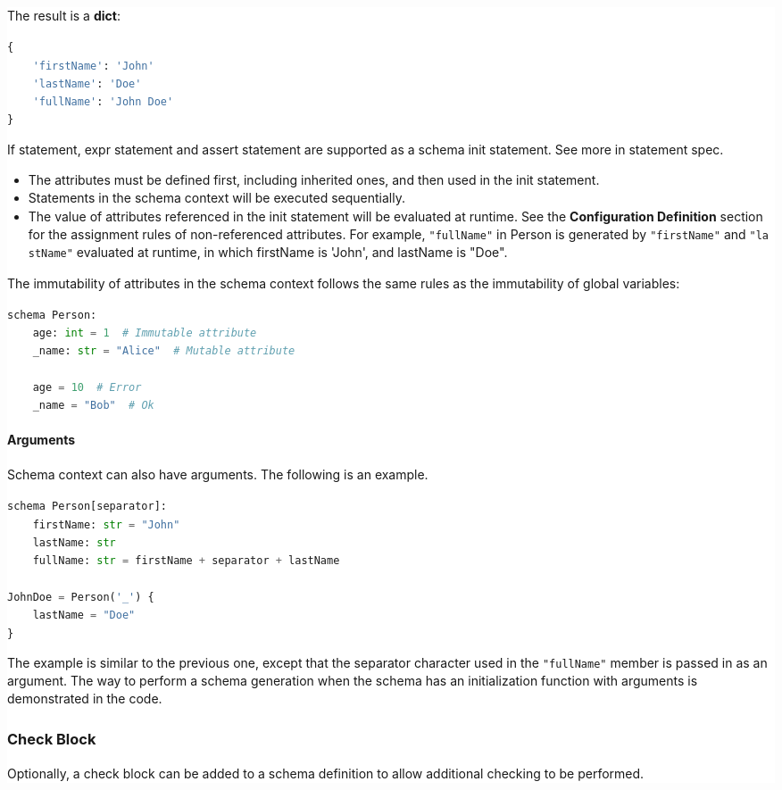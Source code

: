 The result is a **dict**:

```python
{
    'firstName': 'John'
    'lastName': 'Doe'
    'fullName': 'John Doe'
}
```

If statement, expr statement and assert statement are supported as a schema init
statement. See more in statement spec.

+ The attributes must be defined first, including inherited ones, and then used in the init statement.
+ Statements in the schema context will be executed sequentially.
+ The value of attributes referenced in the init statement will be evaluated at runtime.
  See the **Configuration Definition** section for the assignment rules of non-referenced attributes. For example, `"fullName"` in Person is generated by `"firstName"` and `"lastName"` evaluated at runtime, in which firstName is 'John', and lastName is "Doe".

The immutability of attributes in the schema context follows the same rules as the immutability of global variables:

```python
schema Person:
    age: int = 1  # Immutable attribute
    _name: str = "Alice"  # Mutable attribute

    age = 10  # Error
    _name = "Bob"  # Ok
```

#### Arguments

Schema context can also have arguments. The following is an example.

```python
schema Person[separator]:
    firstName: str = "John"
    lastName: str
    fullName: str = firstName + separator + lastName

JohnDoe = Person('_') {
    lastName = "Doe"
}
```

The example is similar to the previous one, except that the separator character used in
the `"fullName"` member is passed in as an argument. The way to perform a schema generation
when the schema has an initialization function with arguments is demonstrated in the code.

### Check Block

Optionally, a check block can be added to a schema definition to allow
additional checking to be performed.
